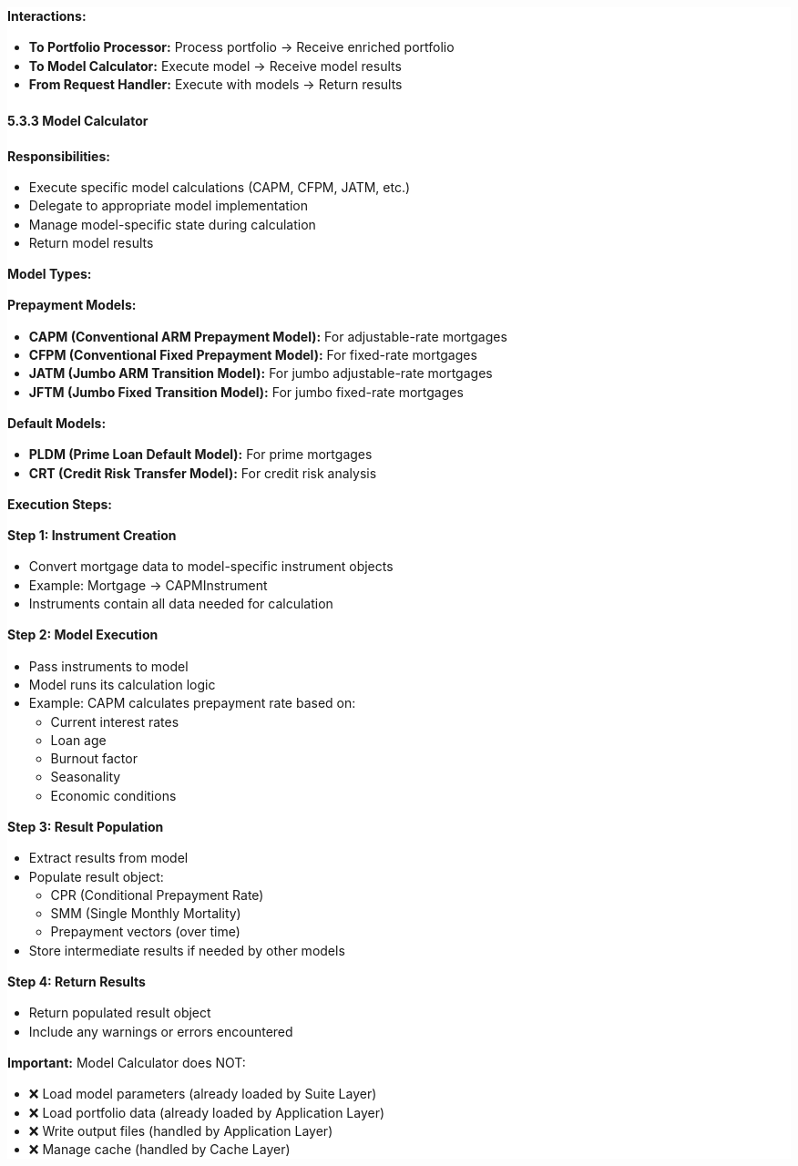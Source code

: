 **Interactions:**
- **To Portfolio Processor:** Process portfolio → Receive enriched portfolio
- **To Model Calculator:** Execute model → Receive model results
- **From Request Handler:** Execute with models → Return results

#### 5.3.3 Model Calculator

**Responsibilities:**
- Execute specific model calculations (CAPM, CFPM, JATM, etc.)
- Delegate to appropriate model implementation
- Manage model-specific state during calculation
- Return model results

**Model Types:**

**Prepayment Models:**
- **CAPM (Conventional ARM Prepayment Model):** For adjustable-rate mortgages
- **CFPM (Conventional Fixed Prepayment Model):** For fixed-rate mortgages
- **JATM (Jumbo ARM Transition Model):** For jumbo adjustable-rate mortgages
- **JFTM (Jumbo Fixed Transition Model):** For jumbo fixed-rate mortgages

**Default Models:**
- **PLDM (Prime Loan Default Model):** For prime mortgages
- **CRT (Credit Risk Transfer Model):** For credit risk analysis

**Execution Steps:**

**Step 1: Instrument Creation**
- Convert mortgage data to model-specific instrument objects
- Example: Mortgage → CAPMInstrument
- Instruments contain all data needed for calculation

**Step 2: Model Execution**
- Pass instruments to model
- Model runs its calculation logic
- Example: CAPM calculates prepayment rate based on:
  - Current interest rates
  - Loan age
  - Burnout factor
  - Seasonality
  - Economic conditions

**Step 3: Result Population**
- Extract results from model
- Populate result object:
  - CPR (Conditional Prepayment Rate)
  - SMM (Single Monthly Mortality)
  - Prepayment vectors (over time)
- Store intermediate results if needed by other models

**Step 4: Return Results**
- Return populated result object
- Include any warnings or errors encountered

**Important:** Model Calculator does NOT:
- ❌ Load model parameters (already loaded by Suite Layer)
- ❌ Load portfolio data (already loaded by Application Layer)
- ❌ Write output files (handled by Application Layer)
- ❌ Manage cache (handled by Cache Layer)

